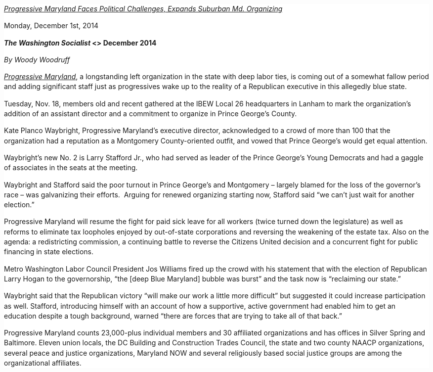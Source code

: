 [*Progressive Maryland Faces Political Challenges, Expands Suburban Md.
Organizing*](http://dsadc.org/progressive-maryland-faces-political-challenges-expands-suburban-md-organizing/)

Monday, December 1st, 2014

***The Washington Socialist* &lt;&gt; December 2014**

*By Woody Woodruff*

[*Progressive Maryland*](http://progressivemaryland.org/), a
longstanding left organization in the state with deep labor ties, is
coming out of a somewhat fallow period and adding significant staff just
as progressives wake up to the reality of a Republican executive in this
allegedly blue state.

Tuesday, Nov. 18, members old and recent gathered at the IBEW Local 26
headquarters in Lanham to mark the organization’s addition of an
assistant director and a commitment to organize in Prince George’s
County.

Kate Planco Waybright, Progressive Maryland’s executive director,
acknowledged to a crowd of more than 100 that the organization had a
reputation as a Montgomery County-oriented outfit, and vowed that Prince
George’s would get equal attention.

Waybright’s new No. 2 is Larry Stafford Jr., who had served as leader of
the Prince George’s Young Democrats and had a gaggle of associates in
the seats at the meeting.

Waybright and Stafford said the poor turnout in Prince George’s and
Montgomery – largely blamed for the loss of the governor’s race – was
galvanizing their efforts.  Arguing for renewed organizing starting now,
Stafford said “we can’t just wait for another election.”

Progressive Maryland will resume the fight for paid sick leave for all
workers (twice turned down the legislature) as well as reforms to
eliminate tax loopholes enjoyed by out-of-state corporations and
reversing the weakening of the estate tax. Also on the agenda: a
redistricting commission, a continuing battle to reverse the Citizens
United decision and a concurrent fight for public financing in state
elections.

Metro Washington Labor Council President Jos Williams fired up the crowd
with his statement that with the election of Republican Larry Hogan to
the governorship, “the \[deep Blue Maryland\] bubble was burst” and the
task now is “reclaiming our state.”

Waybright said that the Republican victory “will make our work a little
more difficult” but suggested it could increase participation as well.
Stafford, introducing himself with an account of how a supportive,
active government had enabled him to get an education despite a tough
background, warned “there are forces that are trying to take all of that
back.”

Progressive Maryland counts 23,000-plus individual members and 30
affiliated organizations and has offices in Silver Spring and Baltimore.
Eleven union locals, the DC Building and Construction Trades Council,
the state and two county NAACP organizations, several peace and justice
organizations, Maryland NOW and several religiously based social justice
groups are among the organizational affiliates.
